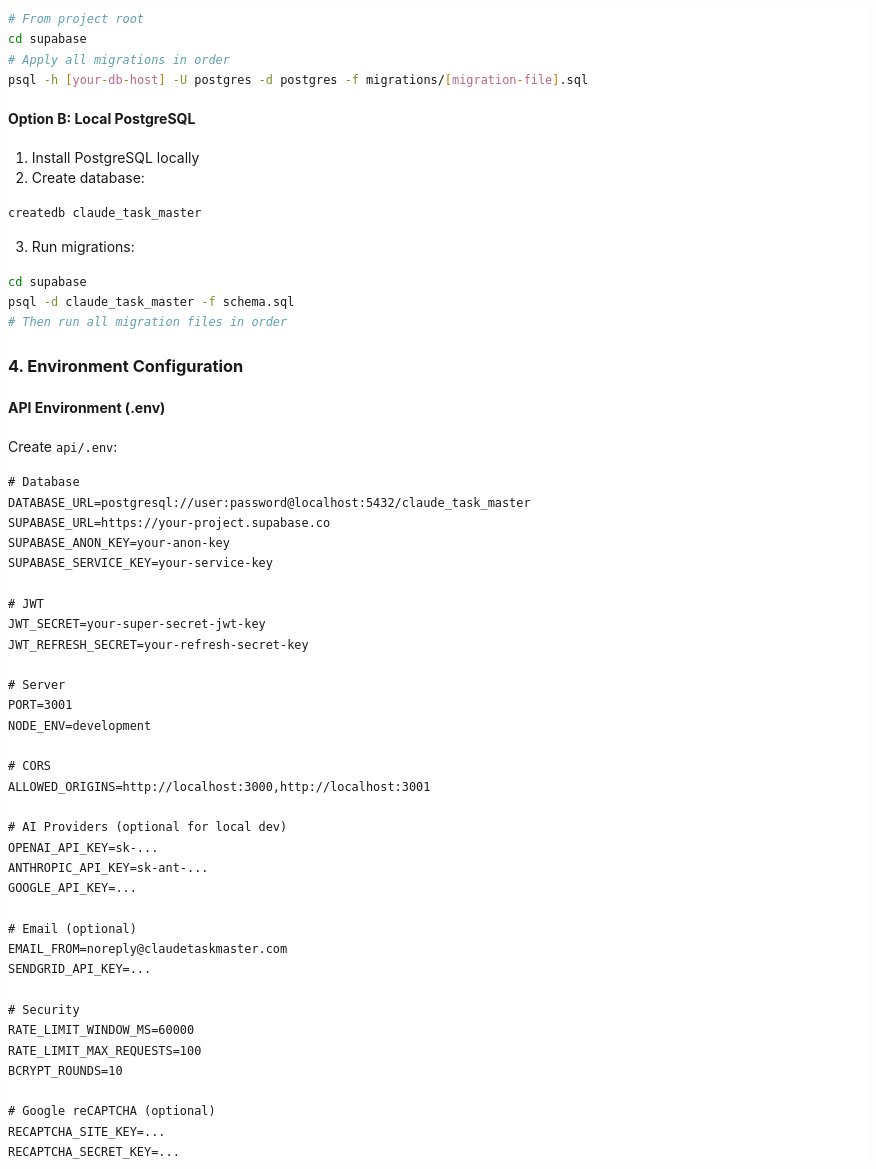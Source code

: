 ```bash
# From project root
cd supabase
# Apply all migrations in order
psql -h [your-db-host] -U postgres -d postgres -f migrations/[migration-file].sql
```

#### Option B: Local PostgreSQL

1. Install PostgreSQL locally
2. Create database:

```bash
createdb claude_task_master
```

3. Run migrations:

```bash
cd supabase
psql -d claude_task_master -f schema.sql
# Then run all migration files in order
```

### 4. Environment Configuration

#### API Environment (.env)

Create `api/.env`:

```env
# Database
DATABASE_URL=postgresql://user:password@localhost:5432/claude_task_master
SUPABASE_URL=https://your-project.supabase.co
SUPABASE_ANON_KEY=your-anon-key
SUPABASE_SERVICE_KEY=your-service-key

# JWT
JWT_SECRET=your-super-secret-jwt-key
JWT_REFRESH_SECRET=your-refresh-secret-key

# Server
PORT=3001
NODE_ENV=development

# CORS
ALLOWED_ORIGINS=http://localhost:3000,http://localhost:3001

# AI Providers (optional for local dev)
OPENAI_API_KEY=sk-...
ANTHROPIC_API_KEY=sk-ant-...
GOOGLE_API_KEY=...

# Email (optional)
EMAIL_FROM=noreply@claudetaskmaster.com
SENDGRID_API_KEY=...

# Security
RATE_LIMIT_WINDOW_MS=60000
RATE_LIMIT_MAX_REQUESTS=100
BCRYPT_ROUNDS=10

# Google reCAPTCHA (optional)
RECAPTCHA_SITE_KEY=...
RECAPTCHA_SECRET_KEY=...
```
